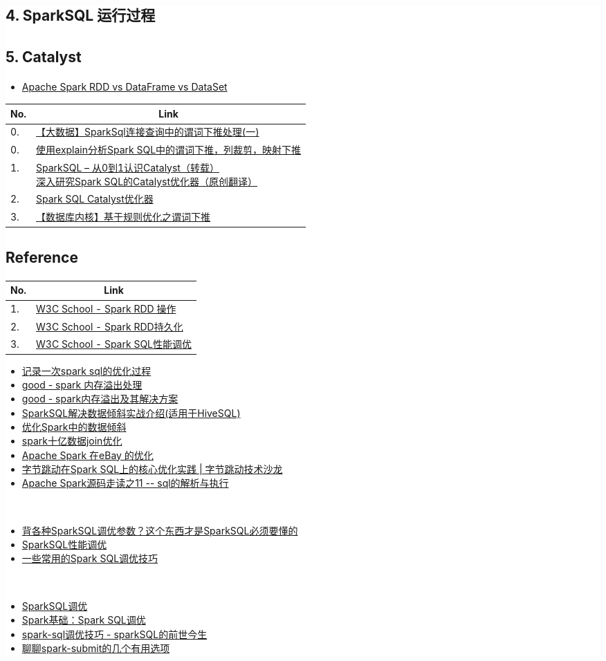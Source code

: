 ## 4. SparkSQL 运行过程

## 5. Catalyst

- [Apache Spark RDD vs DataFrame vs DataSet](https://data-flair.training/blogs/apache-spark-rdd-vs-dataframe-vs-dataset/#:~:text=DataFrame%20%E2%80%93%20A%20DataFrame%20is%20a,table%20in%20a%20relational%20database.)


No. | Link
--- | --- 
0. | [【大数据】SparkSql连接查询中的谓词下推处理(一)](https://juejin.cn/post/6844903849405186055)
0. | [使用explain分析Spark SQL中的谓词下推，列裁剪，映射下推](https://www.jianshu.com/p/5ff225a70510)
1. | [SparkSQL – 从0到1认识Catalyst（转载）](https://www.cnblogs.com/shishanyuan/p/8456250.html) <br> [深入研究Spark SQL的Catalyst优化器（原创翻译）](https://www.cnblogs.com/shishanyuan/p/8455786.html)
2. | [Spark SQL Catalyst优化器](https://www.jianshu.com/p/410c23efb565)
3. | [【数据库内核】基于规则优化之谓词下推](https://blog.csdn.net/Night_ZW/article/details/108338826)

## Reference

No. | Link
--- | --- 
1. | [W3C School - Spark RDD 操作](https://www.w3cschool.cn/spark/toxq9ozt.html)
2. |  [W3C School - Spark RDD持久化](https://www.w3cschool.cn/spark/4ied1ozt.html)
3. |  [W3C School - Spark SQL性能调优](https://www.w3cschool.cn/spark/5ruxnozt.html)


- [记录一次spark sql的优化过程](https://zhuanlan.zhihu.com/p/77614511)
- [good - spark 内存溢出处理](https://www.cnblogs.com/wcgstudy/p/11407607.html)
- [good - spark内存溢出及其解决方案](https://www.jianshu.com/p/9b7297626475)
- [SparkSQL解决数据倾斜实战介绍(适用于HiveSQL)](https://blog.csdn.net/weixin_44769733/article/details/102710943)
- [优化Spark中的数据倾斜](https://blog.csdn.net/fengfengzai0101/article/details/103678685)
- [spark十亿数据join优化](http://daizuozhuo.github.io/spark-join)
- [Apache Spark 在eBay 的优化](https://www.sohu.com/a/400827630_315839)
- [字节跳动在Spark SQL上的核心优化实践 | 字节跳动技术沙龙](https://juejin.cn/post/6844903989557854216)
- [Apache Spark源码走读之11 -- sql的解析与执行](https://www.cnblogs.com/hseagle/p/3752917.html)

<br>

- [背各种SparkSQL调优参数？这个东西才是SparkSQL必须要懂的](https://zhuanlan.zhihu.com/p/336693158)
- [SparkSQL性能调优](https://blog.csdn.net/YQlakers/article/details/68925328?utm_medium=distribute.pc_relevant.none-task-blog-BlogCommendFromMachineLearnPai2-2.baidujs&depth_1-utm_source=distribute.pc_relevant.none-task-blog-BlogCommendFromMachineLearnPai2-2.baidujs)
- [一些常用的Spark SQL调优技巧](https://www.cnblogs.com/lestatzhang/p/10611322.html)

<br>

- [SparkSQL调优](http://marsishandsome.github.io/SparkSQL-Internal/03-performance-turning/)
- [Spark基础：Spark SQL调优](https://zhuanlan.zhihu.com/p/148758337)
- [spark-sql调优技巧 - sparkSQL的前世今生](https://blog.csdn.net/weixin_40035337/article/details/108018058?utm_medium=distribute.pc_relevant.none-task-blog-baidujs_title-0&spm=1001.2101.3001.4242)
- [聊聊spark-submit的几个有用选项](https://cloud.tencent.com/developer/article/1150767?from=article.detail.1423334)





